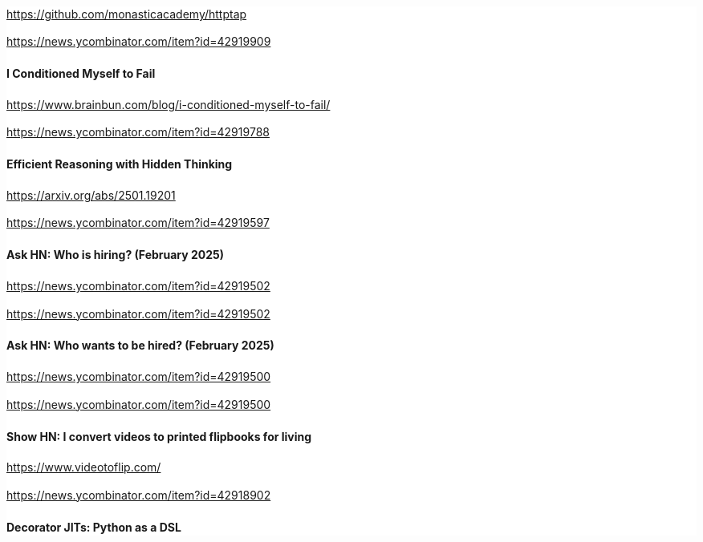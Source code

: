 <span style="color: blue!80!green"><https://github.com/monasticacademy/httptap></span>

<span style="color: black!50"><https://news.ycombinator.com/item?id=42919909></span>

</div>

<div class="minipage">

#### I Conditioned Myself to Fail

<span style="color: blue!80!green"><https://www.brainbun.com/blog/i-conditioned-myself-to-fail/></span>

<span style="color: black!50"><https://news.ycombinator.com/item?id=42919788></span>

</div>

<div class="minipage">

#### Efficient Reasoning with Hidden Thinking

<span style="color: blue!80!green"><https://arxiv.org/abs/2501.19201></span>

<span style="color: black!50"><https://news.ycombinator.com/item?id=42919597></span>

</div>

<div class="minipage">

#### Ask HN: Who is hiring? (February 2025)

<span style="color: blue!80!green"><https://news.ycombinator.com/item?id=42919502></span>

<span style="color: black!50"><https://news.ycombinator.com/item?id=42919502></span>

</div>

<div class="minipage">

#### Ask HN: Who wants to be hired? (February 2025)

<span style="color: blue!80!green"><https://news.ycombinator.com/item?id=42919500></span>

<span style="color: black!50"><https://news.ycombinator.com/item?id=42919500></span>

</div>

<div class="minipage">

#### Show HN: I convert videos to printed flipbooks for living

<span style="color: blue!80!green"><https://www.videotoflip.com/></span>

<span style="color: black!50"><https://news.ycombinator.com/item?id=42918902></span>

</div>

<div class="minipage">

#### Decorator JITs: Python as a DSL
